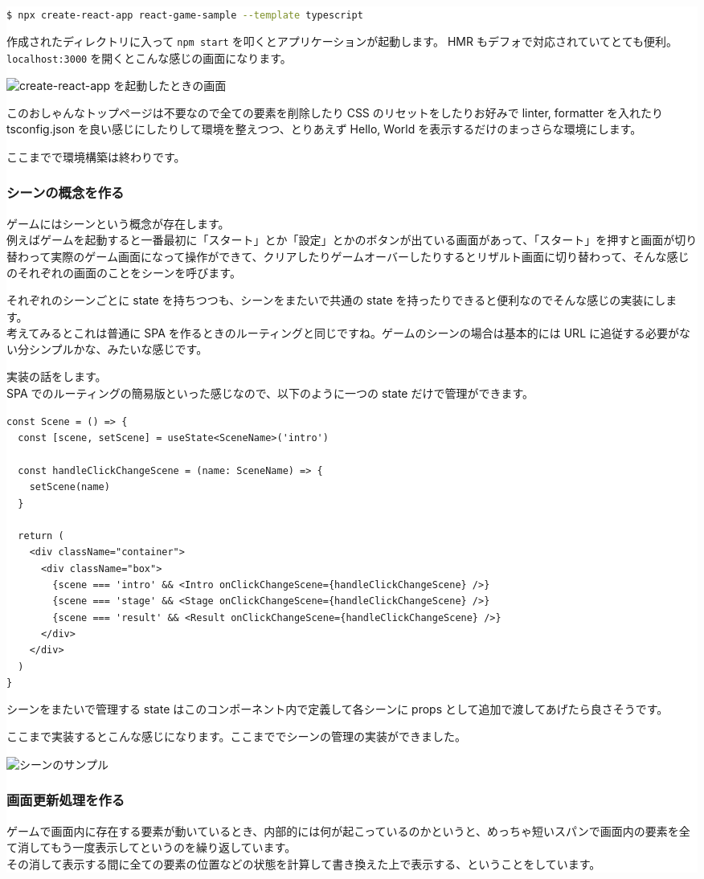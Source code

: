```bash
$ npx create-react-app react-game-sample --template typescript
```

作成されたディレクトリに入って `npm start` を叩くとアプリケーションが起動します。 HMR もデフォで対応されていてとても便利。  
`localhost:3000` を開くとこんな感じの画面になります。

![create-react-app を起動したときの画面](/images/blog/2020/12/how-to-made-game-by-react/02.png 'create-react-app を起動したときの画面')

このおしゃんなトップページは不要なので全ての要素を削除したり CSS のリセットをしたりお好みで linter, formatter を入れたり tsconfig.json を良い感じにしたりして環境を整えつつ、とりあえず Hello, World を表示するだけのまっさらな環境にします。

ここまでで環境構築は終わりです。

### シーンの概念を作る

ゲームにはシーンという概念が存在します。  
例えばゲームを起動すると一番最初に「スタート」とか「設定」とかのボタンが出ている画面があって、「スタート」を押すと画面が切り替わって実際のゲーム画面になって操作ができて、クリアしたりゲームオーバーしたりするとリザルト画面に切り替わって、そんな感じのそれぞれの画面のことをシーンを呼びます。

それぞれのシーンごとに state を持ちつつも、シーンをまたいで共通の state を持ったりできると便利なのでそんな感じの実装にします。  
考えてみるとこれは普通に SPA を作るときのルーティングと同じですね。ゲームのシーンの場合は基本的には URL に追従する必要がない分シンプルかな、みたいな感じです。

実装の話をします。  
SPA でのルーティングの簡易版といった感じなので、以下のように一つの state だけで管理ができます。

```tsx
const Scene = () => {
  const [scene, setScene] = useState<SceneName>('intro')

  const handleClickChangeScene = (name: SceneName) => {
    setScene(name)
  }

  return (
    <div className="container">
      <div className="box">
        {scene === 'intro' && <Intro onClickChangeScene={handleClickChangeScene} />}
        {scene === 'stage' && <Stage onClickChangeScene={handleClickChangeScene} />}
        {scene === 'result' && <Result onClickChangeScene={handleClickChangeScene} />}
      </div>
    </div>
  )
}
```

シーンをまたいで管理する state はこのコンポーネント内で定義して各シーンに props として追加で渡してあげたら良さそうです。

ここまで実装するとこんな感じになります。ここまででシーンの管理の実装ができました。

![シーンのサンプル](/images/blog/2020/12/how-to-made-game-by-react/01.gif 'シーンのサンプル')

### 画面更新処理を作る

ゲームで画面内に存在する要素が動いているとき、内部的には何が起こっているのかというと、めっちゃ短いスパンで画面内の要素を全て消してもう一度表示してというのを繰り返しています。  
その消して表示する間に全ての要素の位置などの状態を計算して書き換えた上で表示する、ということをしています。
